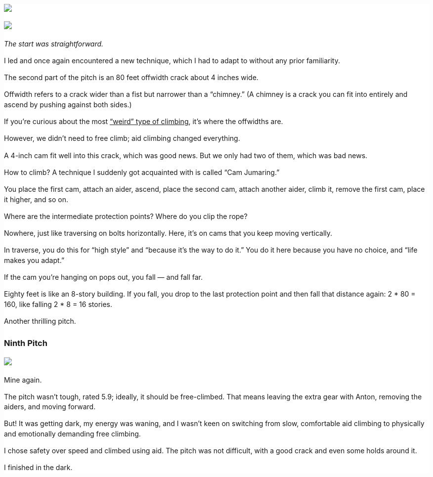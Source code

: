 ![](https://miro.medium.com/v2/resize:fit:1400/0*MNmj7H-bqYKVkY0C)

![](https://miro.medium.com/v2/resize:fit:1400/0*A6MlbxOYKtKTNVDX)

*The start was straightforward.*

I led and once again encountered a new technique, which I had to adapt to without any prior familiarity.

The second part of the pitch is an 80 feet offwidth crack about 4 inches wide.

Offwidth refers to a crack wider than a fist but narrower than a “chimney.” (A chimney is a crack you can fit into entirely and ascend by pushing against both sides.)

If you’re curious about the most [“weird” type of climbing](https://outdoors.stackexchange.com/questions/9150/what-are-offwidth-cracks-and-what-makes-them-so-hard-to-climb), it’s where the offwidths are.

However, we didn’t need to free climb; aid climbing changed everything.

A 4-inch cam fit well into this crack, which was good news. But we only had two of them, which was bad news.

How to climb? A technique I suddenly got acquainted with is called “Cam Jumaring.”

You place the first cam, attach an aider, ascend, place the second cam, attach another aider, climb it, remove the first cam, place it higher, and so on.

Where are the intermediate protection points? Where do you clip the rope?

Nowhere, just like traversing on bolts horizontally. Here, it’s on cams that you keep moving vertically.

In traverse, you do this for “high style” and “because it’s the way to do it.” You do it here because you have no choice, and “life makes you adapt.”

If the cam you’re hanging on pops out, you fall — and fall far.

Eighty feet is like an 8-story building. If you fall, you drop to the last protection point and then fall that distance again: 2 \* 80 = 160, like falling 2 \* 8 = 16 stories.

Another thrilling pitch.

### Ninth Pitch

![](https://miro.medium.com/v2/resize:fit:1400/0*sr8FZKA_vTXL-vRo)

Mine again.

The pitch wasn’t tough, rated 5.9; ideally, it should be free-climbed. That means leaving the extra gear with Anton, removing the aiders, and moving forward.

But! It was getting dark, my energy was waning, and I wasn’t keen on switching from slow, comfortable aid climbing to physically and emotionally demanding free climbing.

I chose safety over speed and climbed using aid. The pitch was not difficult, with a good crack and even some holds around it.

I finished in the dark.
